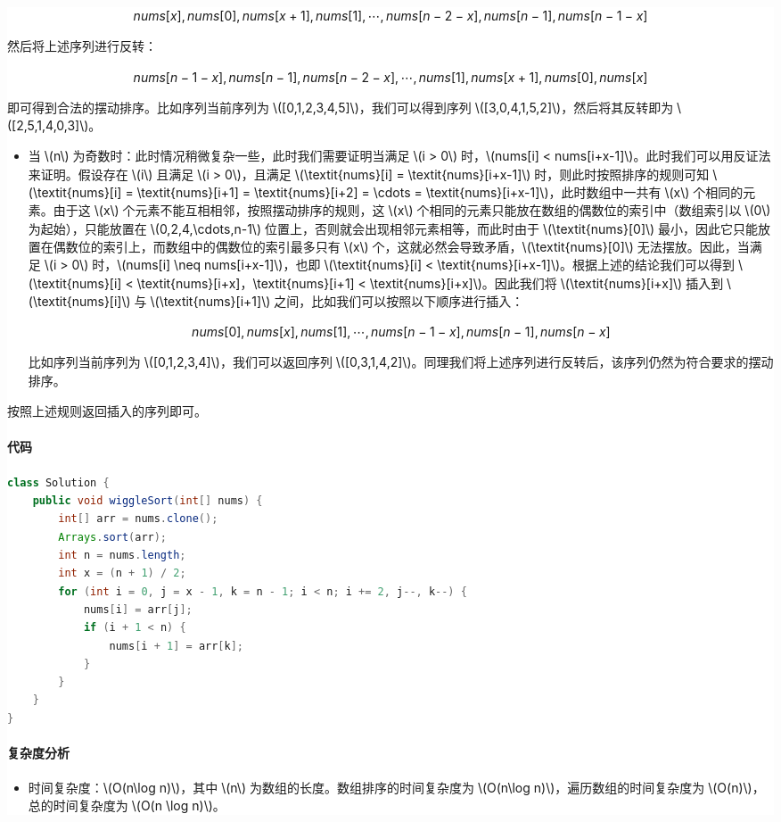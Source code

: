   $$
  \textit{nums}[x], \textit{nums}[0], \textit{nums}[x + 1], \textit{nums}[1],\cdots, \textit{nums}[n-2-x],\textit{nums}[n-1],\textit{nums}[n-1-x]
  $$

  然后将上述序列进行反转：

  $$
  \textit{nums}[n-1-x], \textit{nums}[n-1], \textit{nums}[n-2-x], \cdots, \textit{nums}[1], \textit{nums}[x + 1], \textit{nums}[0], \textit{nums}[x]
  $$

  即可得到合法的摆动排序。比如序列当前序列为 \\([0,1,2,3,4,5]\\)，我们可以得到序列 \\([3,0,4,1,5,2]\\)，然后将其反转即为 \\([2,5,1,4,0,3]\\)。

- 当 \\(n\\) 为奇数时：此时情况稍微复杂一些，此时我们需要证明当满足 \\(i > 0\\) 时，\\(nums[i] < nums[i+x-1]\\)。此时我们可以用反证法来证明。假设存在 \\(i\\) 且满足 \\(i > 0\\)，且满足 \\(\textit{nums}[i] = \textit{nums}[i+x-1]\\) 时，则此时按照排序的规则可知 \\(\textit{nums}[i] = \textit{nums}[i+1] = \textit{nums}[i+2] = \cdots = \textit{nums}[i+x-1]\\)，此时数组中一共有 \\(x\\) 个相同的元素。由于这 \\(x\\) 个元素不能互相相邻，按照摆动排序的规则，这 \\(x\\) 个相同的元素只能放在数组的偶数位的索引中（数组索引以 \\(0\\) 为起始），只能放置在 \\(0,2,4,\cdots,n-1\\) 位置上，否则就会出现相邻元素相等，而此时由于 \\(\textit{nums}[0]\\) 最小，因此它只能放置在偶数位的索引上，而数组中的偶数位的索引最多只有 \\(x\\) 个，这就必然会导致矛盾，\\(\textit{nums}[0]\\) 无法摆放。因此，当满足 \\(i > 0\\) 时，\\(nums[i] \neq nums[i+x-1]\\)，也即 \\(\textit{nums}[i] < \textit{nums}[i+x-1]\\)。根据上述的结论我们可以得到 \\(\textit{nums}[i] < \textit{nums}[i+x]，\textit{nums}[i+1] < \textit{nums}[i+x]\\)。因此我们将 \\(\textit{nums}[i+x]\\) 插入到 \\(\textit{nums}[i]\\) 与 \\(\textit{nums}[i+1]\\) 之间，比如我们可以按照以下顺序进行插入：

  $$
  \textit{nums}[0], \textit{nums}[x], \textit{nums}[1],\cdots, \textit{nums}[n-1-x],\textit{nums}[n-1],\textit{nums}[n-x]
  $$

  比如序列当前序列为 \\([0,1,2,3,4]\\)，我们可以返回序列 \\([0,3,1,4,2]\\)。同理我们将上述序列进行反转后，该序列仍然为符合要求的摆动排序。

按照上述规则返回插入的序列即可。

#### 代码

```Java [sol1-Java]
class Solution {
    public void wiggleSort(int[] nums) {
        int[] arr = nums.clone();
        Arrays.sort(arr);
        int n = nums.length;
        int x = (n + 1) / 2;
        for (int i = 0, j = x - 1, k = n - 1; i < n; i += 2, j--, k--) {
            nums[i] = arr[j];
            if (i + 1 < n) {
                nums[i + 1] = arr[k];
            }
        }
    }
}
```

#### 复杂度分析

- 时间复杂度：\\(O(n\log n)\\)，其中 \\(n\\) 为数组的长度。数组排序的时间复杂度为 \\(O(n\log n)\\)，遍历数组的时间复杂度为 \\(O(n)\\)，总的时间复杂度为 \\(O(n \log n)\\)。
